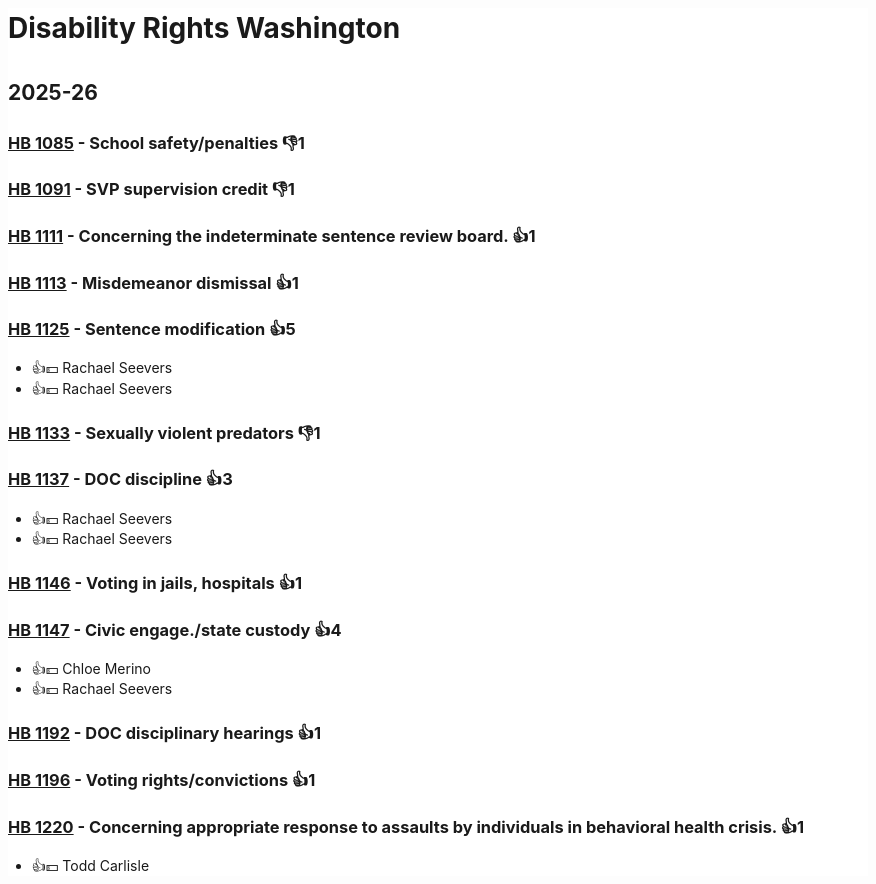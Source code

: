 # Disability Rights Washington
## 2025-26

### [HB 1085](/bill/2025-26/hb/1085/) - School safety/penalties  👎1 

### [HB 1091](/bill/2025-26/hb/1091/) - SVP supervision credit  👎1 

### [HB 1111](/bill/2025-26/hb/1111/) - Concerning the indeterminate sentence review board. 👍1  

### [HB 1113](/bill/2025-26/hb/1113/) - Misdemeanor dismissal 👍1  

### [HB 1125](/bill/2025-26/hb/1125/) - Sentence modification 👍5  
* 👍💵 Rachael Seevers
* 👍💵 Rachael Seevers

### [HB 1133](/bill/2025-26/hb/1133/) - Sexually violent predators  👎1 

### [HB 1137](/bill/2025-26/hb/1137/) - DOC discipline 👍3  
* 👍💵 Rachael Seevers
* 👍💵 Rachael Seevers

### [HB 1146](/bill/2025-26/hb/1146/) - Voting in jails, hospitals 👍1  

### [HB 1147](/bill/2025-26/hb/1147/) - Civic engage./state custody 👍4  
* 👍💵 Chloe Merino
* 👍💵 Rachael Seevers

### [HB 1192](/bill/2025-26/hb/1192/) - DOC disciplinary hearings 👍1  

### [HB 1196](/bill/2025-26/hb/1196/) - Voting rights/convictions 👍1  

### [HB 1220](/bill/2025-26/hb/1220/) - Concerning appropriate response to assaults by individuals in behavioral health crisis. 👍1  
* 👍💵 Todd Carlisle
